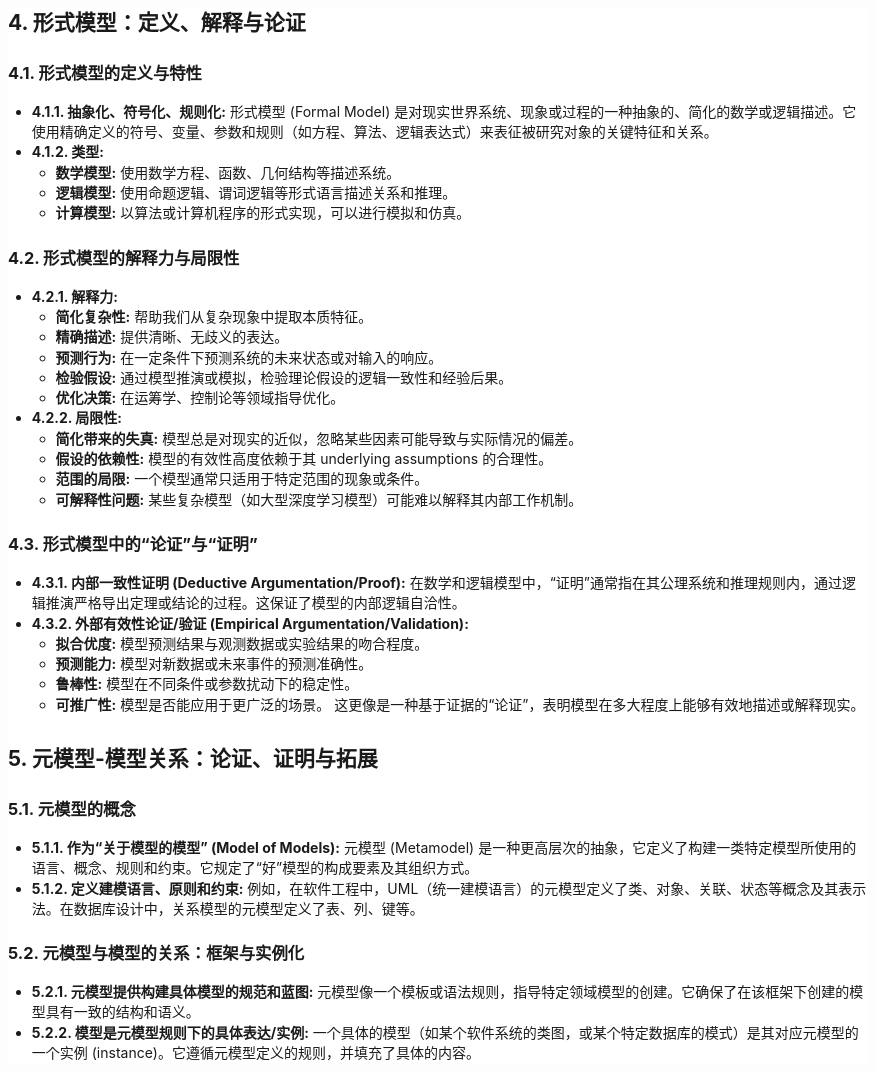 ## 4. 形式模型：定义、解释与论证

### 4.1. 形式模型的定义与特性

- **4.1.1. 抽象化、符号化、规则化:** 形式模型 (Formal Model) 是对现实世界系统、现象或过程的一种抽象的、简化的数学或逻辑描述。它使用精确定义的符号、变量、参数和规则（如方程、算法、逻辑表达式）来表征被研究对象的关键特征和关系。
- **4.1.2. 类型:**
  - **数学模型:** 使用数学方程、函数、几何结构等描述系统。
  - **逻辑模型:** 使用命题逻辑、谓词逻辑等形式语言描述关系和推理。
  - **计算模型:** 以算法或计算机程序的形式实现，可以进行模拟和仿真。

### 4.2. 形式模型的解释力与局限性

- **4.2.1. 解释力:**
  - **简化复杂性:** 帮助我们从复杂现象中提取本质特征。
  - **精确描述:** 提供清晰、无歧义的表达。
  - **预测行为:** 在一定条件下预测系统的未来状态或对输入的响应。
  - **检验假设:** 通过模型推演或模拟，检验理论假设的逻辑一致性和经验后果。
  - **优化决策:** 在运筹学、控制论等领域指导优化。
- **4.2.2. 局限性:**
  - **简化带来的失真:** 模型总是对现实的近似，忽略某些因素可能导致与实际情况的偏差。
  - **假设的依赖性:** 模型的有效性高度依赖于其 underlying assumptions 的合理性。
  - **范围的局限:** 一个模型通常只适用于特定范围的现象或条件。
  - **可解释性问题:** 某些复杂模型（如大型深度学习模型）可能难以解释其内部工作机制。

### 4.3. 形式模型中的“论证”与“证明”

- **4.3.1. 内部一致性证明 (Deductive Argumentation/Proof):** 在数学和逻辑模型中，“证明”通常指在其公理系统和推理规则内，通过逻辑推演严格导出定理或结论的过程。这保证了模型的内部逻辑自洽性。
- **4.3.2. 外部有效性论证/验证 (Empirical Argumentation/Validation):**
  - **拟合优度:** 模型预测结果与观测数据或实验结果的吻合程度。
  - **预测能力:** 模型对新数据或未来事件的预测准确性。
  - **鲁棒性:** 模型在不同条件或参数扰动下的稳定性。
  - **可推广性:** 模型是否能应用于更广泛的场景。
    这更像是一种基于证据的“论证”，表明模型在多大程度上能够有效地描述或解释现实。

## 5. 元模型-模型关系：论证、证明与拓展

### 5.1. 元模型的概念

- **5.1.1. 作为“关于模型的模型” (Model of Models):** 元模型 (Metamodel) 是一种更高层次的抽象，它定义了构建一类特定模型所使用的语言、概念、规则和约束。它规定了“好”模型的构成要素及其组织方式。
- **5.1.2. 定义建模语言、原则和约束:** 例如，在软件工程中，UML（统一建模语言）的元模型定义了类、对象、关联、状态等概念及其表示法。在数据库设计中，关系模型的元模型定义了表、列、键等。

### 5.2. 元模型与模型的关系：框架与实例化

- **5.2.1. 元模型提供构建具体模型的规范和蓝图:** 元模型像一个模板或语法规则，指导特定领域模型的创建。它确保了在该框架下创建的模型具有一致的结构和语义。
- **5.2.2. 模型是元模型规则下的具体表达/实例:** 一个具体的模型（如某个软件系统的类图，或某个特定数据库的模式）是其对应元模型的一个实例 (instance)。它遵循元模型定义的规则，并填充了具体的内容。
